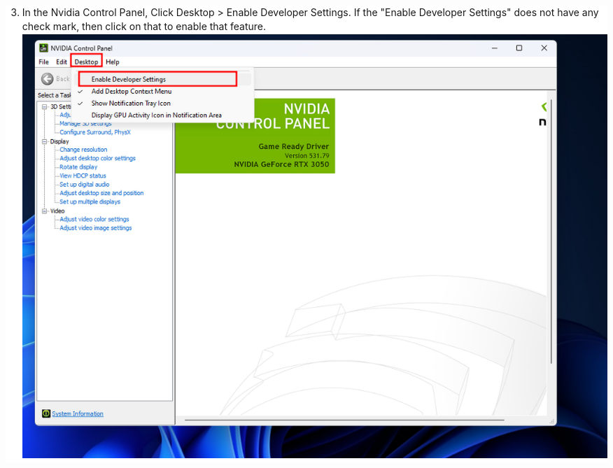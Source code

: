 3. In the Nvidia Control Panel, Click Desktop > Enable Developer Settings. If the "Enable Developer Settings" does not have any check mark, then click on that to enable that feature. <br> ![not check mark](img/64.png) <br>
